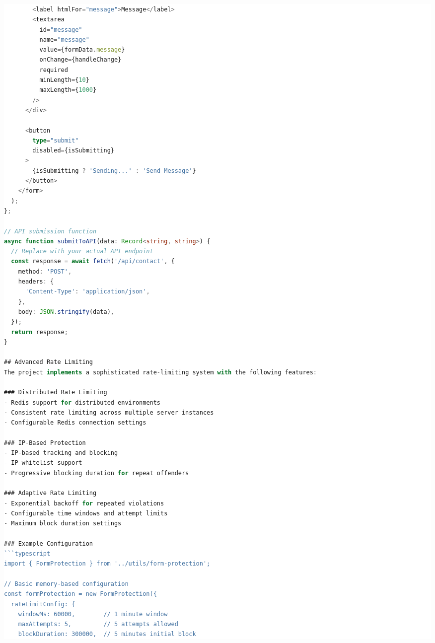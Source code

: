 ````typescript
        <label htmlFor="message">Message</label>
        <textarea
          id="message"
          name="message"
          value={formData.message}
          onChange={handleChange}
          required
          minLength={10}
          maxLength={1000}
        />
      </div>

      <button
        type="submit"
        disabled={isSubmitting}
      >
        {isSubmitting ? 'Sending...' : 'Send Message'}
      </button>
    </form>
  );
};

// API submission function
async function submitToAPI(data: Record<string, string>) {
  // Replace with your actual API endpoint
  const response = await fetch('/api/contact', {
    method: 'POST',
    headers: {
      'Content-Type': 'application/json',
    },
    body: JSON.stringify(data),
  });
  return response;
}

## Advanced Rate Limiting
The project implements a sophisticated rate-limiting system with the following features:

### Distributed Rate Limiting
- Redis support for distributed environments
- Consistent rate limiting across multiple server instances
- Configurable Redis connection settings

### IP-Based Protection
- IP-based tracking and blocking
- IP whitelist support
- Progressive blocking duration for repeat offenders

### Adaptive Rate Limiting
- Exponential backoff for repeated violations
- Configurable time windows and attempt limits
- Maximum block duration settings

### Example Configuration
```typescript
import { FormProtection } from '../utils/form-protection';

// Basic memory-based configuration
const formProtection = new FormProtection({
  rateLimitConfig: {
    windowMs: 60000,        // 1 minute window
    maxAttempts: 5,         // 5 attempts allowed
    blockDuration: 300000,  // 5 minutes initial block
````